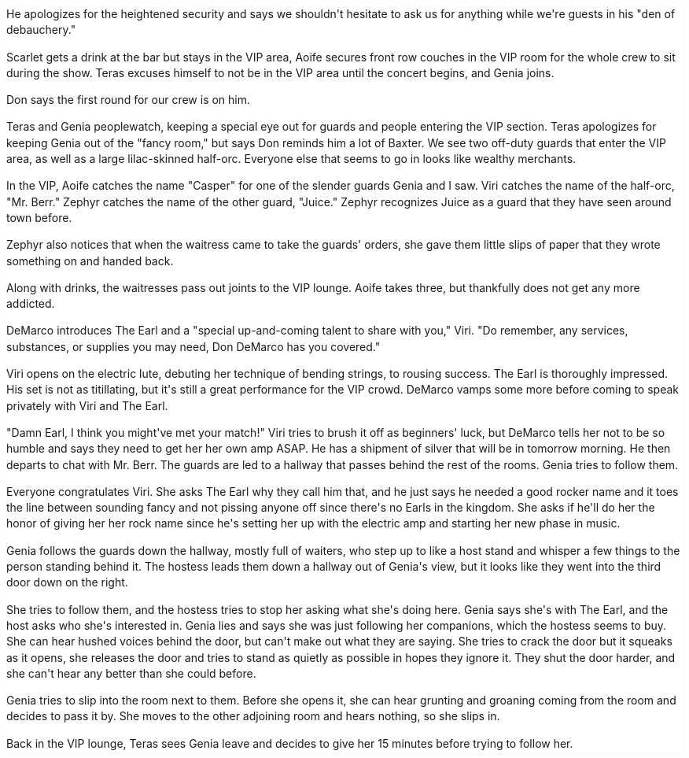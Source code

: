 He apologizes for the heightened security and says we shouldn't hesitate to ask us for anything while we're guests in his "den of debauchery."

Scarlet gets a drink at the bar but stays in the VIP area, Aoife secures front row couches in the VIP room for the whole crew to sit during the show. Teras excuses himself to not be in the VIP area until the concert begins, and Genia joins. 

Don says the first round for our crew is on him.

Teras and Genia peoplewatch, keeping a special eye out for guards and people entering the VIP section. Teras apologizes for keeping Genia out of the "fancy room," but says Don reminds him a lot of Baxter. We see two off-duty guards that enter the VIP area, as well as a large lilac-skinned half-orc. Everyone else that seems to go in looks like wealthy merchants.

In the VIP, Aoife catches the name "Casper" for one of the slender guards Genia and I saw. Viri catches the name of the half-orc, "Mr. Berr." Zephyr catches the name of the other guard, "Juice." Zephyr recognizes Juice as a guard that they have seen around town before.

Zephyr also notices that when the waitress came to take the guards' orders, she gave them little slips of paper that they wrote something on and handed back.

Along with drinks, the waitresses pass out joints to the VIP lounge. Aoife takes three, but thankfully does not get any more addicted. 

DeMarco introduces The Earl and a "special up-and-coming talent to share with you," Viri. "Do remember, any services, substances, or supplies you may need, Don DeMarco has you covered."

Viri opens on the electric lute, debuting her technique of bending strings, to rousing success. The Earl is thoroughly impressed. His set is not as titillating, but it's still a great performance for the VIP crowd. DeMarco vamps some more before coming to speak privately with Viri and The Earl. 

"Damn Earl, I think you might've met your match!" Viri tries to brush it off as beginners' luck, but DeMarco tells her not to be so humble and says they need to get her her own amp ASAP. He has a shipment of silver that will be in tomorrow morning. He then departs to chat with Mr. Berr. The guards are led to a hallway that passes behind the rest of the rooms. Genia tries to follow them.

Everyone congratulates Viri. She asks The Earl why they call him that, and he just says he needed a good rocker name and it toes the line between sounding fancy and not pissing anyone off since there's no Earls in the kingdom. She asks if he'll do her the honor of giving her her rock name since he's setting her up with the electric amp and starting her new phase in music. 

Genia follows the guards down the hallway, mostly full of waiters, who step up to like a host stand and whisper a few things to the person standing behind it. The hostess leads them down a hallway out of Genia's view, but it looks like they went into the third door down on the right. 

She tries to follow them, and the hostess tries to stop her asking what she's doing here. Genia says she's with The Earl, and the host asks who she's interested in. Genia lies and says she was just following her companions, which the hostess seems to buy. She can hear hushed voices behind the door, but can't make out what they are saying. She tries to crack the door but it squeaks as it opens, she releases the door and tries to stand as quietly as possible in hopes they ignore it. They shut the door harder, and she can't hear any better than she could before. 

Genia tries to slip into the room next to them. Before she opens it, she can hear grunting and groaning coming from the room and decides to pass it by. She moves to the other adjoining room and hears nothing, so she slips in.

Back in the VIP lounge, Teras sees Genia leave and decides to give her 15 minutes before trying to follow her.
